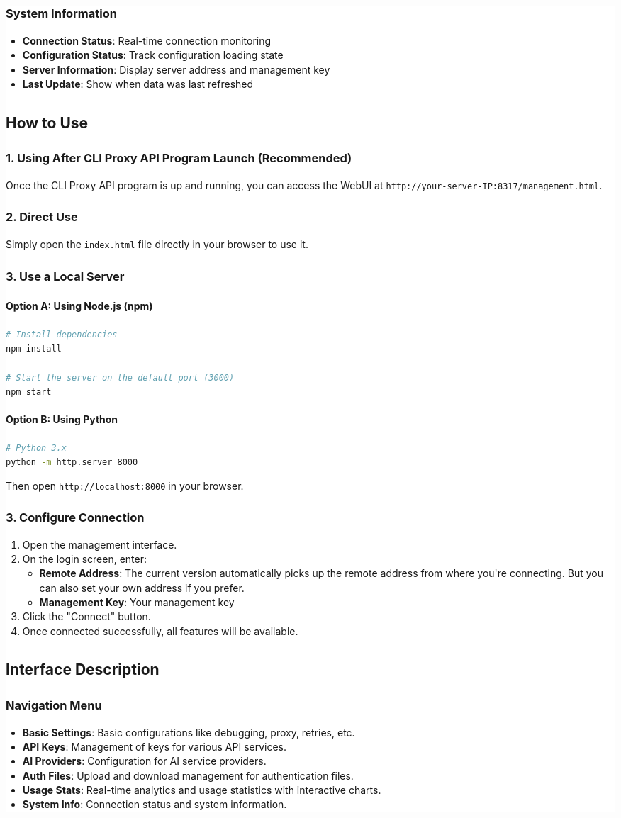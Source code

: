 ### System Information
- **Connection Status**: Real-time connection monitoring
- **Configuration Status**: Track configuration loading state
- **Server Information**: Display server address and management key
- **Last Update**: Show when data was last refreshed


## How to Use

### 1. Using After CLI Proxy API Program Launch (Recommended)
Once the CLI Proxy API program is up and running, you can access the WebUI at `http://your-server-IP:8317/management.html`.

### 2. Direct Use
Simply open the `index.html` file directly in your browser to use it.

### 3. Use a Local Server

#### Option A: Using Node.js (npm)
```bash
# Install dependencies
npm install

# Start the server on the default port (3000)
npm start
```

#### Option B: Using Python
```bash
# Python 3.x
python -m http.server 8000

```

Then open `http://localhost:8000` in your browser.

### 3. Configure Connection
1. Open the management interface.
2. On the login screen, enter:
   - **Remote Address**: The current version automatically picks up the remote address from where you're connecting. But you can also set your own address if you prefer.
   - **Management Key**: Your management key
3. Click the "Connect" button.
4. Once connected successfully, all features will be available.

## Interface Description

### Navigation Menu
- **Basic Settings**: Basic configurations like debugging, proxy, retries, etc.
- **API Keys**: Management of keys for various API services.
- **AI Providers**: Configuration for AI service providers.
- **Auth Files**: Upload and download management for authentication files.
- **Usage Stats**: Real-time analytics and usage statistics with interactive charts.
- **System Info**: Connection status and system information.
